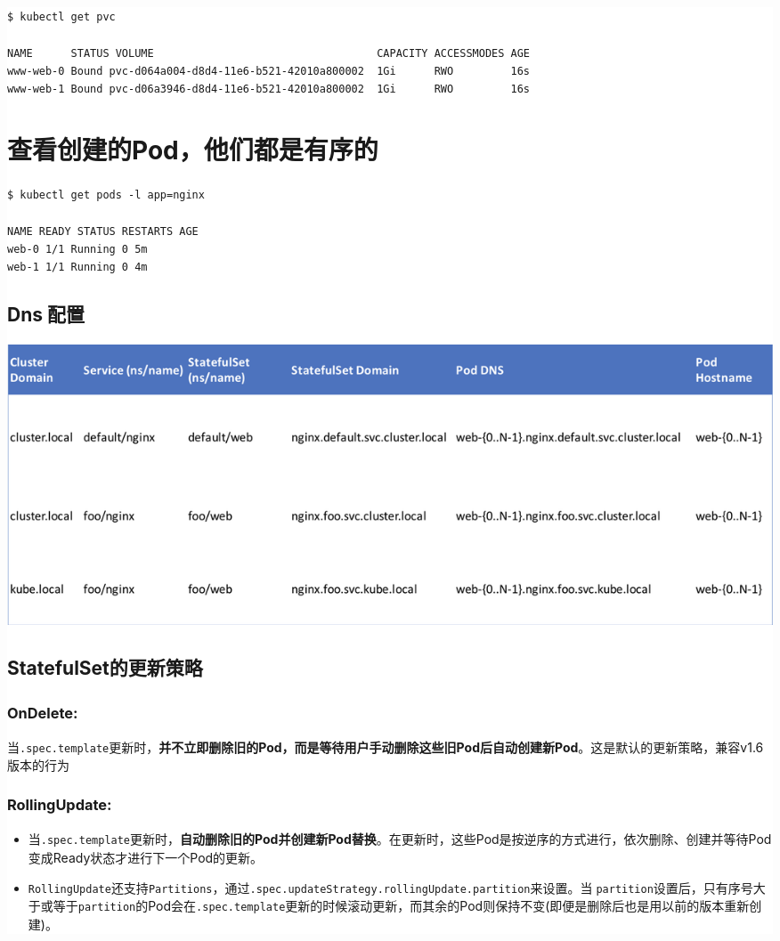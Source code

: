  ```
 $ kubectl get pvc
 
 NAME      STATUS VOLUME                                   CAPACITY ACCESSMODES AGE
 www-web-0 Bound pvc-d064a004-d8d4-11e6-b521-42010a800002  1Gi      RWO         16s
 www-web-1 Bound pvc-d06a3946-d8d4-11e6-b521-42010a800002  1Gi      RWO         16s
 ```

 # 查看创建的Pod，他们都是有序的
 
 ```
 $ kubectl get pods -l app=nginx
 
NAME READY STATUS RESTARTS AGE 
web-0 1/1 Running 0 5m
web-1 1/1 Running 0 4m
 ```

##  Dns 配置

![Alt Image Text](images/basic8/1.jpg "body image")

## StatefulSet的更新策略

### OnDelete:

当`.spec.template`更新时，**并不立即删除旧的Pod，而是等待用户手动删除这些旧Pod后自动创建新Pod**。这是默认的更新策略，兼容v1.6版本的行为

### RollingUpdate:

* 当`.spec.template`更新时，**自动删除旧的Pod并创建新Pod替换**。在更新时，这些Pod是按逆序的方式进行，依次删除、创建并等待Pod变成Ready状态才进行下一个Pod的更新。

* `RollingUpdate`还支持`Partitions`，通过`.spec.updateStrategy.rollingUpdate.partition`来设置。当 `partition`设置后，只有序号大于或等于`partition`的Pod会在`.spec.template`更新的时候滚动更新，而其余的Pod则保持不变(即便是删除后也是用以前的版本重新创建)。
